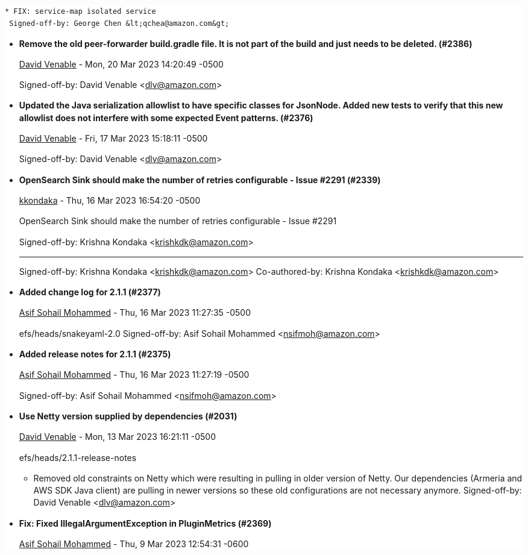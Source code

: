     * FIX: service-map isolated service
     Signed-off-by: George Chen &lt;qchea@amazon.com&gt;

* __Remove the old peer-forwarder build.gradle file. It is not part of the build and just needs to be deleted. (#2386)__

    [David Venable](mailto:dlv@amazon.com) - Mon, 20 Mar 2023 14:20:49 -0500
    
    
    Signed-off-by: David Venable &lt;dlv@amazon.com&gt;

* __Updated the Java serialization allowlist to have specific classes for JsonNode. Added new tests to verify that this new allowlist does not interfere with some expected Event patterns. (#2376)__

    [David Venable](mailto:dlv@amazon.com) - Fri, 17 Mar 2023 15:18:11 -0500
    
    
    Signed-off-by: David Venable &lt;dlv@amazon.com&gt;

* __OpenSearch Sink should make the number of retries configurable - Issue #2291 (#2339)__

    [kkondaka](mailto:41027584+kkondaka@users.noreply.github.com) - Thu, 16 Mar 2023 16:54:20 -0500
    
    
    OpenSearch Sink should make the number of retries configurable - Issue #2291
    
    Signed-off-by: Krishna Kondaka &lt;krishkdk@amazon.com&gt;
    
    ---------
     Signed-off-by: Krishna Kondaka &lt;krishkdk@amazon.com&gt;
    Co-authored-by: Krishna
    Kondaka &lt;krishkdk@amazon.com&gt;

* __Added change log for 2.1.1 (#2377)__

    [Asif Sohail Mohammed](mailto:nsifmoh@amazon.com) - Thu, 16 Mar 2023 11:27:35 -0500
    
    efs/heads/snakeyaml-2.0
    Signed-off-by: Asif Sohail Mohammed &lt;nsifmoh@amazon.com&gt;

* __Added release notes for 2.1.1 (#2375)__

    [Asif Sohail Mohammed](mailto:nsifmoh@amazon.com) - Thu, 16 Mar 2023 11:27:19 -0500
    
    
    Signed-off-by: Asif Sohail Mohammed &lt;nsifmoh@amazon.com&gt;

* __Use Netty version supplied by dependencies (#2031)__

    [David Venable](mailto:dlv@amazon.com) - Mon, 13 Mar 2023 16:21:11 -0500
    
    efs/heads/2.1.1-release-notes
    * Removed old constraints on Netty which were resulting in pulling in older
    version of Netty. Our dependencies (Armeria and AWS SDK Java client) are
    pulling in newer versions so these old configurations are not necessary
    anymore.
     Signed-off-by: David Venable &lt;dlv@amazon.com&gt;

* __Fix: Fixed IllegalArgumentException in PluginMetrics  (#2369)__

    [Asif Sohail Mohammed](mailto:nsifmoh@amazon.com) - Thu, 9 Mar 2023 12:54:31 -0600
    
    